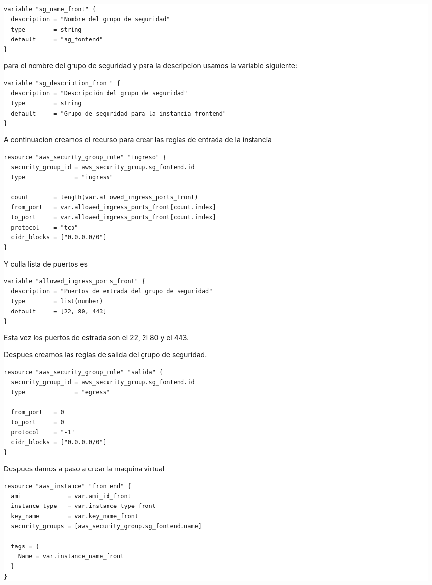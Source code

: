 ```
variable "sg_name_front" {
  description = "Nombre del grupo de seguridad"
  type        = string
  default     = "sg_fontend"
}
```
para el nombre del grupo de seguridad y para la descripcion usamos la variable siguiente:
```
variable "sg_description_front" {
  description = "Descripción del grupo de seguridad"
  type        = string
  default     = "Grupo de seguridad para la instancia frontend"
}
```
A continuacion creamos el recurso para crear las reglas de entrada de la instancia
```
resource "aws_security_group_rule" "ingreso" {
  security_group_id = aws_security_group.sg_fontend.id
  type              = "ingress"

  count       = length(var.allowed_ingress_ports_front)
  from_port   = var.allowed_ingress_ports_front[count.index]
  to_port     = var.allowed_ingress_ports_front[count.index]
  protocol    = "tcp"
  cidr_blocks = ["0.0.0.0/0"]
}
```
Y culla lista de puertos es 
```
variable "allowed_ingress_ports_front" {
  description = "Puertos de entrada del grupo de seguridad"
  type        = list(number)
  default     = [22, 80, 443]
}
```
Esta vez los puertos de estrada son el 22, 2l 80 y el 443.

Despues creamos las reglas de salida del grupo de seguridad.
```
resource "aws_security_group_rule" "salida" {
  security_group_id = aws_security_group.sg_fontend.id
  type              = "egress"

  from_port   = 0
  to_port     = 0
  protocol    = "-1"
  cidr_blocks = ["0.0.0.0/0"]
}
```
Despues damos a paso a crear la maquina virtual
```
resource "aws_instance" "frontend" {
  ami             = var.ami_id_front
  instance_type   = var.instance_type_front
  key_name        = var.key_name_front
  security_groups = [aws_security_group.sg_fontend.name]

  tags = {
    Name = var.instance_name_front
  }
}
```

